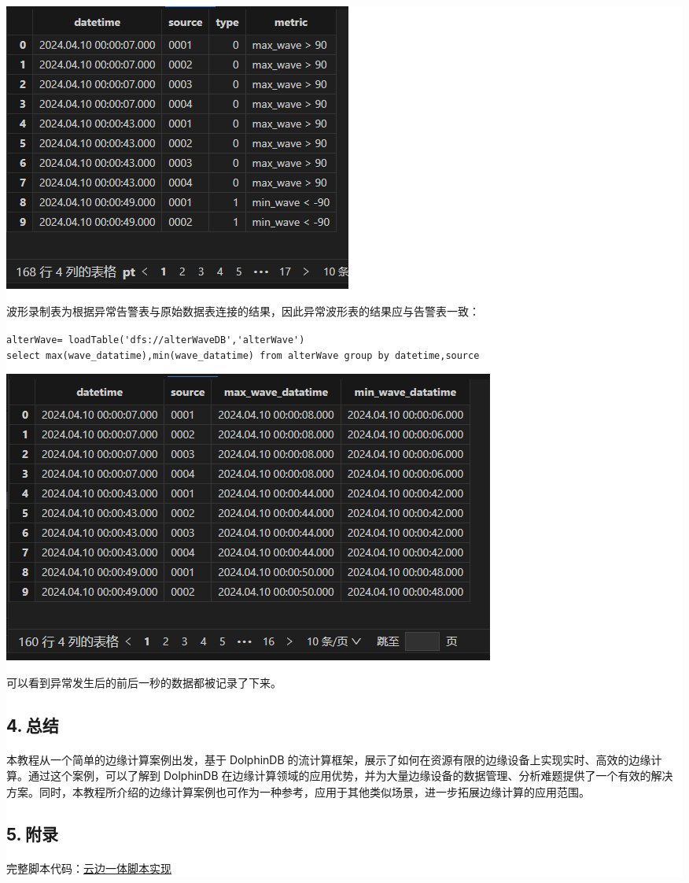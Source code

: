 ![img](images/Virbration_Monitor_Fault_Diagnose/3_3_Alarm.png)

波形录制表为根据异常告警表与原始数据表连接的结果，因此异常波形表的结果应与告警表一致：

```
alterWave= loadTable('dfs://alterWaveDB','alterWave')
select max(wave_datatime),min(wave_datatime) from alterWave group by datetime,source
```

![img](images/Virbration_Monitor_Fault_Diagnose/3_4_Result.png)

可以看到异常发生后的前后一秒的数据都被记录了下来。

## 4. 总结

本教程从一个简单的边缘计算案例出发，基于 DolphinDB 的流计算框架，展示了如何在资源有限的边缘设备上实现实时、高效的边缘计算。通过这个案例，可以了解到 DolphinDB 在边缘计算领域的应用优势，并为大量边缘设备的数据管理、分析难题提供了一个有效的解决方案。同时，本教程所介绍的边缘计算案例也可作为一种参考，应用于其他类似场景，进一步拓展边缘计算的应用范围。


## 5. 附录

完整脚本代码：[云边一体脚本实现](script/Virbration_Monitor_Fault_Diagnose/云边一体脚本实现.dos)  